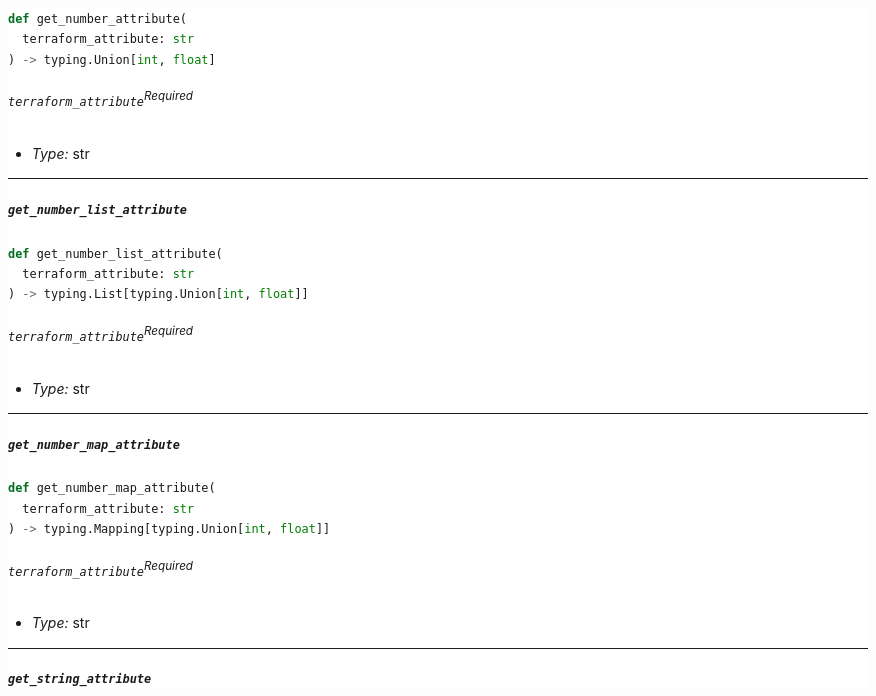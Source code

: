 ```python
def get_number_attribute(
  terraform_attribute: str
) -> typing.Union[int, float]
```

###### `terraform_attribute`<sup>Required</sup> <a name="terraform_attribute" id="@cdktf/provider-databricks.dataDatabricksClusters.DataDatabricksClusters.getNumberAttribute.parameter.terraformAttribute"></a>

- *Type:* str

---

##### `get_number_list_attribute` <a name="get_number_list_attribute" id="@cdktf/provider-databricks.dataDatabricksClusters.DataDatabricksClusters.getNumberListAttribute"></a>

```python
def get_number_list_attribute(
  terraform_attribute: str
) -> typing.List[typing.Union[int, float]]
```

###### `terraform_attribute`<sup>Required</sup> <a name="terraform_attribute" id="@cdktf/provider-databricks.dataDatabricksClusters.DataDatabricksClusters.getNumberListAttribute.parameter.terraformAttribute"></a>

- *Type:* str

---

##### `get_number_map_attribute` <a name="get_number_map_attribute" id="@cdktf/provider-databricks.dataDatabricksClusters.DataDatabricksClusters.getNumberMapAttribute"></a>

```python
def get_number_map_attribute(
  terraform_attribute: str
) -> typing.Mapping[typing.Union[int, float]]
```

###### `terraform_attribute`<sup>Required</sup> <a name="terraform_attribute" id="@cdktf/provider-databricks.dataDatabricksClusters.DataDatabricksClusters.getNumberMapAttribute.parameter.terraformAttribute"></a>

- *Type:* str

---

##### `get_string_attribute` <a name="get_string_attribute" id="@cdktf/provider-databricks.dataDatabricksClusters.DataDatabricksClusters.getStringAttribute"></a>

